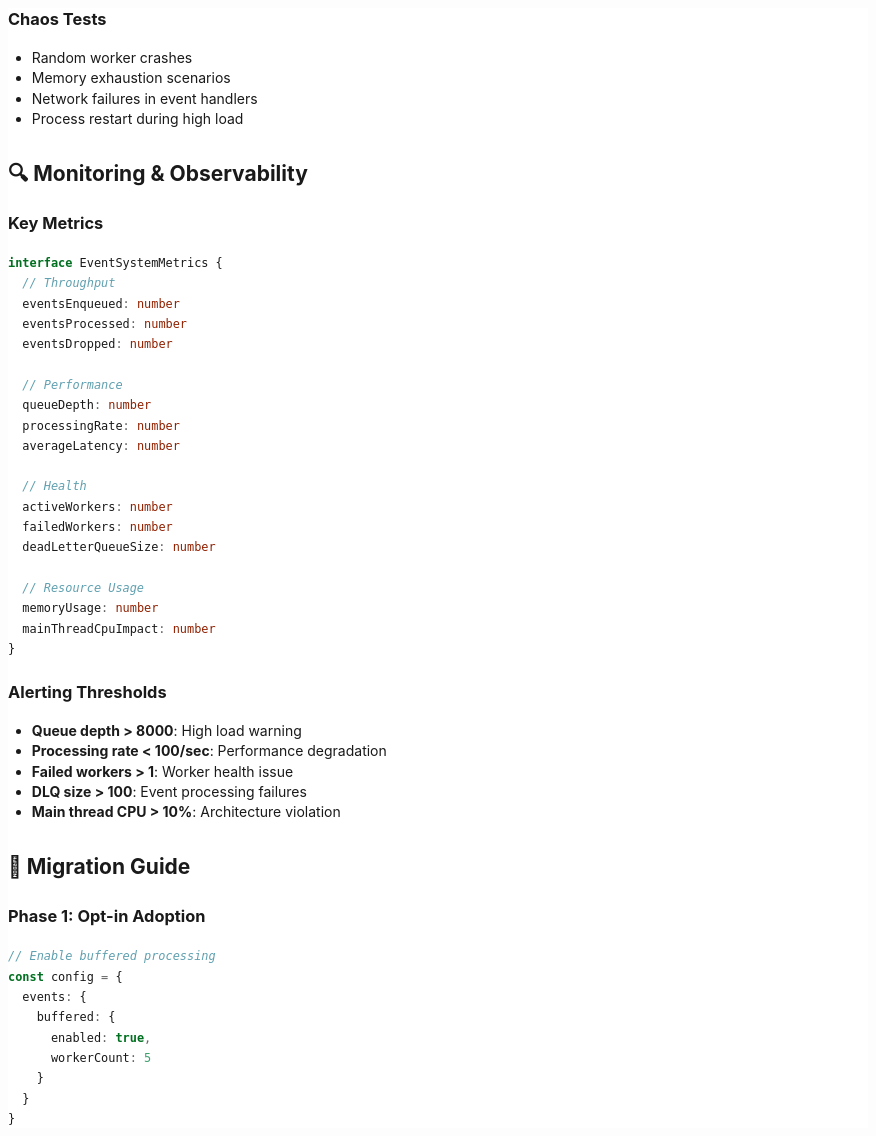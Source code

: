 ### **Chaos Tests**
- Random worker crashes
- Memory exhaustion scenarios
- Network failures in event handlers
- Process restart during high load

## 🔍 Monitoring & Observability

### **Key Metrics**

```typescript
interface EventSystemMetrics {
  // Throughput
  eventsEnqueued: number
  eventsProcessed: number
  eventsDropped: number
  
  // Performance
  queueDepth: number
  processingRate: number
  averageLatency: number
  
  // Health
  activeWorkers: number
  failedWorkers: number
  deadLetterQueueSize: number
  
  // Resource Usage
  memoryUsage: number
  mainThreadCpuImpact: number
}
```

### **Alerting Thresholds**
- **Queue depth > 8000**: High load warning
- **Processing rate < 100/sec**: Performance degradation
- **Failed workers > 1**: Worker health issue
- **DLQ size > 100**: Event processing failures
- **Main thread CPU > 10%**: Architecture violation

## 🚀 Migration Guide

### **Phase 1: Opt-in Adoption**

```typescript
// Enable buffered processing
const config = {
  events: {
    buffered: {
      enabled: true,
      workerCount: 5
    }
  }
}
```
